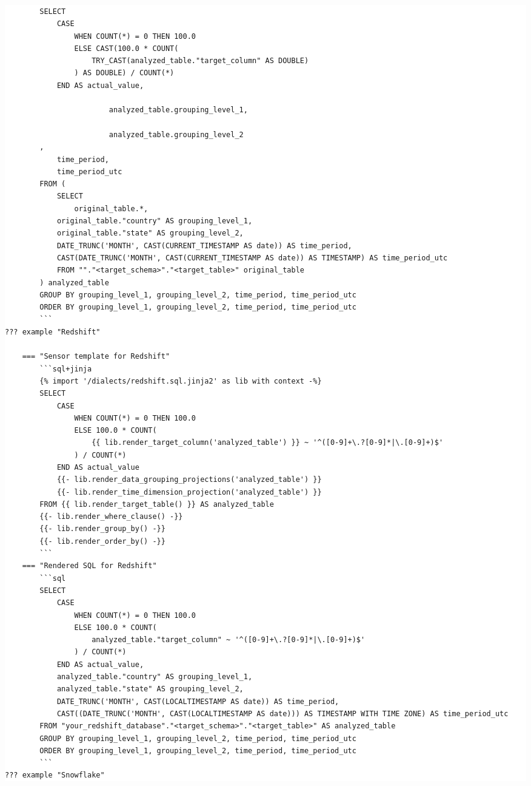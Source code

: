             SELECT
                CASE
                    WHEN COUNT(*) = 0 THEN 100.0
                    ELSE CAST(100.0 * COUNT(
                        TRY_CAST(analyzed_table."target_column" AS DOUBLE)
                    ) AS DOUBLE) / COUNT(*)
                END AS actual_value,
            
                            analyzed_table.grouping_level_1,
            
                            analyzed_table.grouping_level_2
            ,
                time_period,
                time_period_utc
            FROM (
                SELECT
                    original_table.*,
                original_table."country" AS grouping_level_1,
                original_table."state" AS grouping_level_2,
                DATE_TRUNC('MONTH', CAST(CURRENT_TIMESTAMP AS date)) AS time_period,
                CAST(DATE_TRUNC('MONTH', CAST(CURRENT_TIMESTAMP AS date)) AS TIMESTAMP) AS time_period_utc
                FROM ""."<target_schema>"."<target_table>" original_table
            ) analyzed_table
            GROUP BY grouping_level_1, grouping_level_2, time_period, time_period_utc
            ORDER BY grouping_level_1, grouping_level_2, time_period, time_period_utc
            ```
    ??? example "Redshift"

        === "Sensor template for Redshift"
            ```sql+jinja
            {% import '/dialects/redshift.sql.jinja2' as lib with context -%}
            SELECT
                CASE
                    WHEN COUNT(*) = 0 THEN 100.0
                    ELSE 100.0 * COUNT(
                        {{ lib.render_target_column('analyzed_table') }} ~ '^([0-9]+\.?[0-9]*|\.[0-9]+)$'
                    ) / COUNT(*)
                END AS actual_value
                {{- lib.render_data_grouping_projections('analyzed_table') }}
                {{- lib.render_time_dimension_projection('analyzed_table') }}
            FROM {{ lib.render_target_table() }} AS analyzed_table
            {{- lib.render_where_clause() -}}
            {{- lib.render_group_by() -}}
            {{- lib.render_order_by() -}}
            ```
        === "Rendered SQL for Redshift"
            ```sql
            SELECT
                CASE
                    WHEN COUNT(*) = 0 THEN 100.0
                    ELSE 100.0 * COUNT(
                        analyzed_table."target_column" ~ '^([0-9]+\.?[0-9]*|\.[0-9]+)$'
                    ) / COUNT(*)
                END AS actual_value,
                analyzed_table."country" AS grouping_level_1,
                analyzed_table."state" AS grouping_level_2,
                DATE_TRUNC('MONTH', CAST(LOCALTIMESTAMP AS date)) AS time_period,
                CAST((DATE_TRUNC('MONTH', CAST(LOCALTIMESTAMP AS date))) AS TIMESTAMP WITH TIME ZONE) AS time_period_utc
            FROM "your_redshift_database"."<target_schema>"."<target_table>" AS analyzed_table
            GROUP BY grouping_level_1, grouping_level_2, time_period, time_period_utc
            ORDER BY grouping_level_1, grouping_level_2, time_period, time_period_utc
            ```
    ??? example "Snowflake"
